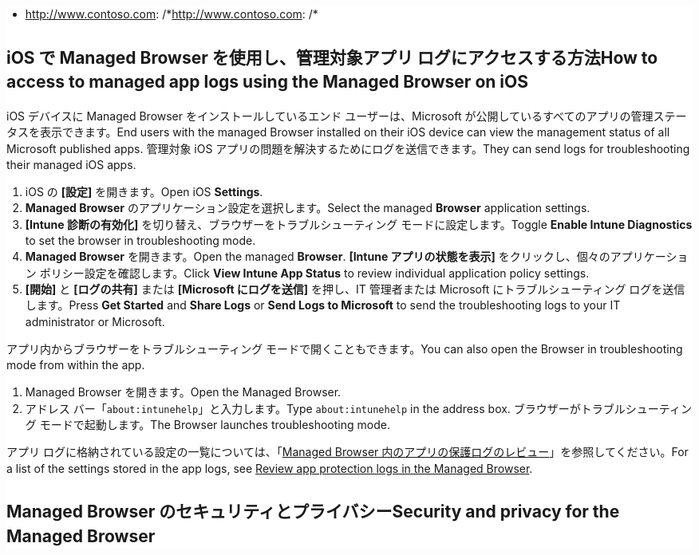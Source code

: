   - <span data-ttu-id="06a3d-288">http://www.contoso.com: /&#42;</span><span class="sxs-lookup"><span data-stu-id="06a3d-288">http://www.contoso.com: /&#42;</span></span>

## <a name="how-to-access-to-managed-app-logs-using-the-managed-browser-on-ios"></a><span data-ttu-id="06a3d-289">iOS で Managed Browser を使用し、管理対象アプリ ログにアクセスする方法</span><span class="sxs-lookup"><span data-stu-id="06a3d-289">How to access to managed app logs using the Managed Browser on iOS</span></span>

<span data-ttu-id="06a3d-290">iOS デバイスに Managed Browser をインストールしているエンド ユーザーは、Microsoft が公開しているすべてのアプリの管理ステータスを表示できます。</span><span class="sxs-lookup"><span data-stu-id="06a3d-290">End users with the managed Browser installed on their iOS device can view the management status of all Microsoft published apps.</span></span> <span data-ttu-id="06a3d-291">管理対象 iOS アプリの問題を解決するためにログを送信できます。</span><span class="sxs-lookup"><span data-stu-id="06a3d-291">They can send logs for troubleshooting their managed iOS apps.</span></span>

1. <span data-ttu-id="06a3d-292">iOS の **[設定]** を開きます。</span><span class="sxs-lookup"><span data-stu-id="06a3d-292">Open iOS **Settings**.</span></span>
2. <span data-ttu-id="06a3d-293">**Managed Browser** のアプリケーション設定を選択します。</span><span class="sxs-lookup"><span data-stu-id="06a3d-293">Select the managed **Browser** application settings.</span></span>
3. <span data-ttu-id="06a3d-294">**[Intune 診断の有効化]** を切り替え、ブラウザーをトラブルシューティング モードに設定します。</span><span class="sxs-lookup"><span data-stu-id="06a3d-294">Toggle **Enable Intune Diagnostics** to set the browser in troubleshooting mode.</span></span>
4. <span data-ttu-id="06a3d-295">**Managed Browser** を開きます。</span><span class="sxs-lookup"><span data-stu-id="06a3d-295">Open the managed **Browser**.</span></span> <span data-ttu-id="06a3d-296">**[Intune アプリの状態を表示]** をクリックし、個々のアプリケーション ポリシー設定を確認します。</span><span class="sxs-lookup"><span data-stu-id="06a3d-296">Click **View Intune App Status** to review individual application policy settings.</span></span>
5. <span data-ttu-id="06a3d-297">**[開始]** と **[ログの共有]** または **[Microsoft にログを送信]** を押し、IT 管理者または Microsoft にトラブルシューティング ログを送信します。</span><span class="sxs-lookup"><span data-stu-id="06a3d-297">Press **Get Started** and **Share Logs** or **Send Logs to Microsoft** to send the troubleshooting logs to your IT administrator or Microsoft.</span></span>

<span data-ttu-id="06a3d-298">アプリ内からブラウザーをトラブルシューティング モードで開くこともできます。</span><span class="sxs-lookup"><span data-stu-id="06a3d-298">You can also open the Browser in troubleshooting mode from within the app.</span></span>

1. <span data-ttu-id="06a3d-299">Managed Browser を開きます。</span><span class="sxs-lookup"><span data-stu-id="06a3d-299">Open the Managed Browser.</span></span>
2. <span data-ttu-id="06a3d-300">アドレス バー「`about:intunehelp`」と入力します。</span><span class="sxs-lookup"><span data-stu-id="06a3d-300">Type `about:intunehelp` in the address box.</span></span>
<span data-ttu-id="06a3d-301">ブラウザーがトラブルシューティング モードで起動します。</span><span class="sxs-lookup"><span data-stu-id="06a3d-301">The Browser launches troubleshooting mode.</span></span>

<span data-ttu-id="06a3d-302">アプリ ログに格納されている設定の一覧については、「[Managed Browser 内のアプリの保護ログのレビュー](app-protection-policy-settings-log.md)」を参照してください。</span><span class="sxs-lookup"><span data-stu-id="06a3d-302">For a list of the settings stored in the app logs, see [Review app protection logs in the Managed Browser](app-protection-policy-settings-log.md).</span></span>

## <a name="security-and-privacy-for-the-managed-browser"></a><span data-ttu-id="06a3d-303">Managed Browser のセキュリティとプライバシー</span><span class="sxs-lookup"><span data-stu-id="06a3d-303">Security and privacy for the Managed Browser</span></span>
